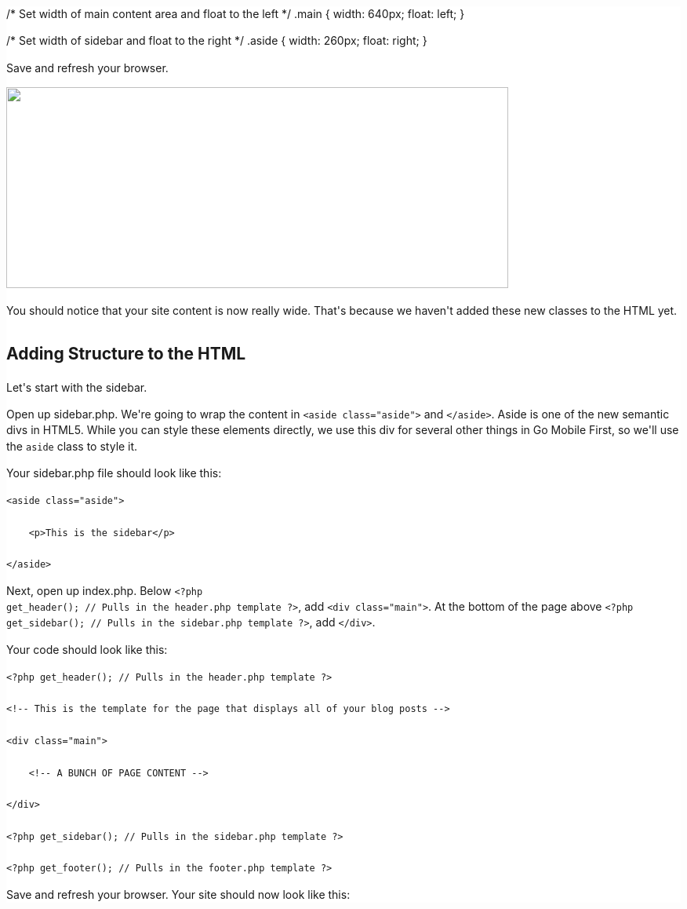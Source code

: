 /* Set width of main content area and float to the left */
.main {
    width: 640px;
    float: left;
}

/* Set width of sidebar and float to the right */
.aside {
    width: 260px;
    float: right;
}</code></pre>

Save and refresh your browser.

<img src="https://gomakethings.com/wp-content/uploads/2012/11/sidebar2.jpg" alt="" title="A screenshot of the site with a really wide section of content" width="640" height="256" class="aligncenter img-border size-full wp-image-3766" />

You should notice that your site content is now really wide. That's because we haven't added these new classes to the HTML yet.

<h2>Adding Structure to the HTML</h2>

Let's start with the sidebar.

Open up sidebar.php. We're going to wrap the content in <code class="language-markup">&lt;aside class="aside"&gt;</code> and <code class="language-markup">&lt;/aside&gt;</code>. Aside is one of the new semantic divs in HTML5. While you can style these elements directly, we use this div for several other things in Go Mobile First, so we'll use the <code class="language-markup">aside</code> class to style it.

Your sidebar.php file should look like this:

<pre><code class="language-markup">&lt;aside class="aside"&gt;

    &lt;p&gt;This is the sidebar&lt;/p&gt;

&lt;/aside&gt;</code></pre>

Next, open up index.php. Below <code class="language-php">&lt;?php get_header(); // Pulls in the header.php template ?&gt;</code>, add <code class="language-markup">&lt;div class="main"&gt;</code>. At the bottom of the page above <code class="language-php">&lt;?php get_sidebar(); // Pulls in the sidebar.php template ?&gt;</code>, add <code class="language-markup">&lt;/div&gt;</code>.

Your code should look like this:

<pre><code class="language-php">&lt;?php get_header(); // Pulls in the header.php template ?&gt;

&lt;!-- This is the template for the page that displays all of your blog posts --&gt;

&lt;div class="main"&gt;

    &lt;!-- A BUNCH OF PAGE CONTENT --&gt;

&lt;/div&gt;

&lt;?php get_sidebar(); // Pulls in the sidebar.php template ?&gt;

&lt;?php get_footer(); // Pulls in the footer.php template ?&gt;</code></pre>

Save and refresh your browser. Your site should now look like this:
